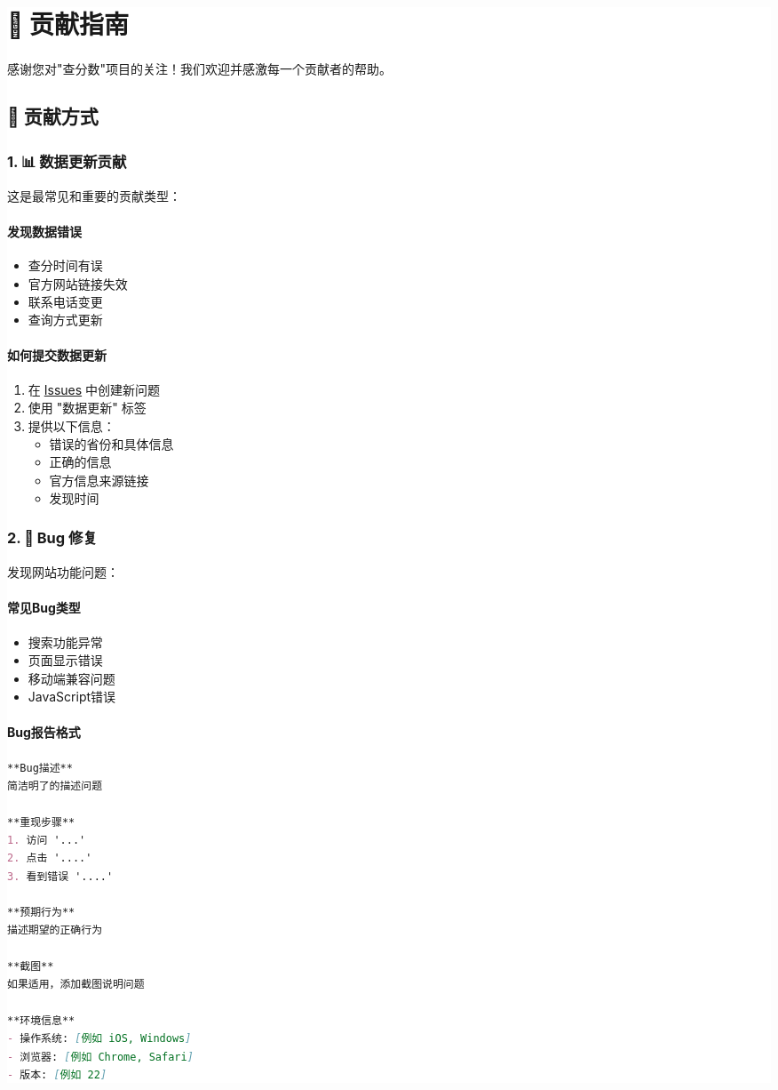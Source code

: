 # 🤝 贡献指南

感谢您对"查分数"项目的关注！我们欢迎并感激每一个贡献者的帮助。

## 🎯 贡献方式

### 1. 📊 数据更新贡献
这是最常见和重要的贡献类型：

#### 发现数据错误
- 查分时间有误
- 官方网站链接失效
- 联系电话变更
- 查询方式更新

#### 如何提交数据更新
1. 在 [Issues](https://github.com/DCAIGC/chafenshu/issues) 中创建新问题
2. 使用 "数据更新" 标签
3. 提供以下信息：
   - 错误的省份和具体信息
   - 正确的信息
   - 官方信息来源链接
   - 发现时间

### 2. 🐛 Bug 修复
发现网站功能问题：

#### 常见Bug类型
- 搜索功能异常
- 页面显示错误
- 移动端兼容问题
- JavaScript错误

#### Bug报告格式
```markdown
**Bug描述**
简洁明了的描述问题

**重现步骤**
1. 访问 '...'
2. 点击 '....'
3. 看到错误 '....'

**预期行为**
描述期望的正确行为

**截图**
如果适用，添加截图说明问题

**环境信息**
- 操作系统: [例如 iOS, Windows]
- 浏览器: [例如 Chrome, Safari]
- 版本: [例如 22]
```
